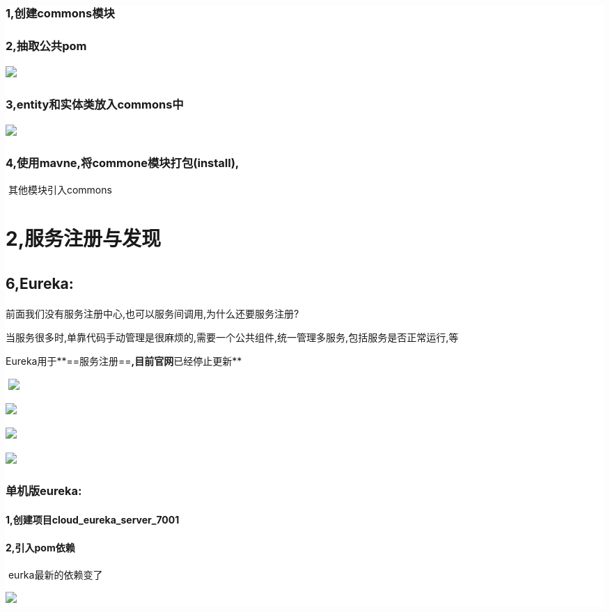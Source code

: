 ### 1,创建commons模块

### 2,抽取公共pom

![](C:/Users/Administrator/Desktop/新建文件夹/图片/commons模块.png)

### 3,entity和实体类放入commons中

![](C:/Users/Administrator/Desktop/新建文件夹/图片/commons模块2.png)

### 4,使用mavne,将commone模块打包(install),

​		其他模块引入commons







# 2,服务注册与发现



## 6,Eureka:

前面我们没有服务注册中心,也可以服务间调用,为什么还要服务注册?

当服务很多时,单靠代码手动管理是很麻烦的,需要一个公共组件,统一管理多服务,包括服务是否正常运行,等

Eureka用于**==服务注册==**,目前官网**已经停止更新**

​	![](C:/Users/Administrator/Desktop/新建文件夹/图片/Eureka的1.png)



![](C:/Users/Administrator/Desktop/新建文件夹/图片/Eureka的2.png)

![](C:/Users/Administrator/Desktop/新建文件夹/图片/Eureka的3.png)



 ![](C:/Users/Administrator/Desktop/新建文件夹/图片/Eureka的4.png)



### **单机版eureka:**

#### **1,创建项目cloud_eureka_server_7001**

#### **2,引入pom依赖**

​		eurka最新的依赖变了

![](C:/Users/Administrator/Desktop/新建文件夹/图片/Eureka的5.png)

